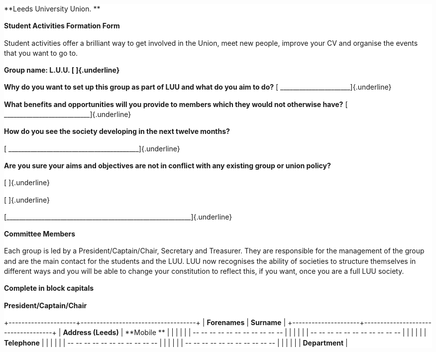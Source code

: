 **Leeds University Union. **

**Student Activities Formation Form**

Student activities offer a brilliant way to get involved in the Union,
meet new people, improve your CV and organise the events that you want
to go to.

**Group name: L.U.U. [ ]{.underline}**

**Why do you want to set up this group as part of LUU and what do you
aim to do?** [ \_\_\_\_\_\_\_\_\_\_\_\_\_\_\_\_\_\_\_\_\_\_]{.underline}

**What benefits and opportunities will you provide to members which they
would not otherwise have?** [
\_\_\_\_\_\_\_\_\_\_\_\_\_\_\_\_\_\_\_\_\_\_\_\_\_\_\_]{.underline}

**How do you see the society developing in the next twelve months?**

[
\_\_\_\_\_\_\_\_\_\_\_\_\_\_\_\_\_\_\_\_\_\_\_\_\_\_\_\_\_\_\_\_\_\_\_\_\_\_\_\_\_]{.underline}

**Are you sure your aims and objectives are not in conflict with any
existing group or union policy?**

[ ]{.underline}

[ ]{.underline}

[\_\_\_\_\_\_\_\_\_\_\_\_\_\_\_\_\_\_\_\_\_\_\_\_\_\_\_\_\_\_\_\_\_\_\_\_\_\_\_\_\_\_\_\_\_\_\_\_\_\_\_\_\_\_\_\_\_\_]{.underline}

**Committee Members**

Each group is led by a President/Captain/Chair, Secretary and Treasurer.
They are responsible for the management of the group and are the main
contact for the students and the LUU. LUU now recognises the ability of
societies to structure themselves in different ways and you will be able
to change your constitution to reflect this, if you want, once you are a
full LUU society.

**Complete in block capitals**

**President/Captain/Chair**

+---------------------+------------------------------------+
| **Forenames**       | **Surname**                        |
+---------------------+------------------------------------+
| **Address (Leeds)** | **Mobile **                        |
|                     |                                    |
|                     |   -- -- -- -- -- -- -- -- -- -- -- |
|                     |                                    |
|                     |   -- -- -- -- -- -- -- -- -- -- -- |
|                     |                                    |
|                     | **Telephone**                      |
|                     |                                    |
|                     |   -- -- -- -- -- -- -- -- -- -- -- |
|                     |                                    |
|                     |   -- -- -- -- -- -- -- -- -- -- -- |
|                     |                                    |
|                     | **Department**                     |